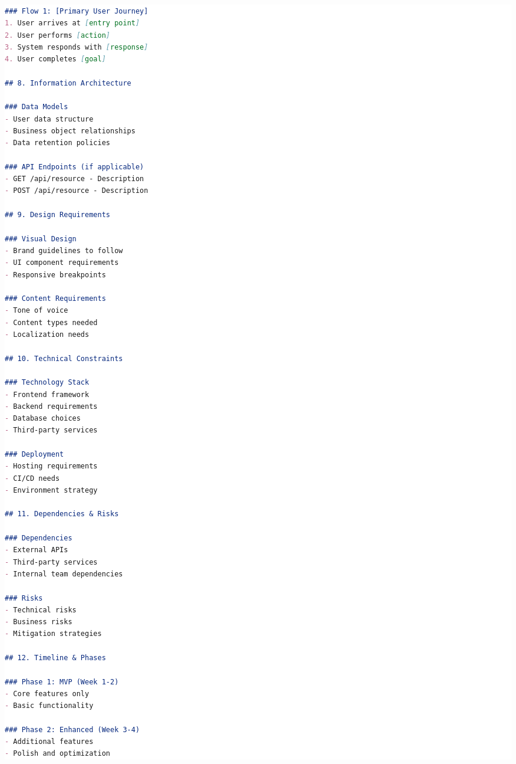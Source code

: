 ```markdown
### Flow 1: [Primary User Journey]
1. User arrives at [entry point]
2. User performs [action]
3. System responds with [response]
4. User completes [goal]

## 8. Information Architecture

### Data Models
- User data structure
- Business object relationships
- Data retention policies

### API Endpoints (if applicable)
- GET /api/resource - Description
- POST /api/resource - Description

## 9. Design Requirements

### Visual Design
- Brand guidelines to follow
- UI component requirements
- Responsive breakpoints

### Content Requirements
- Tone of voice
- Content types needed
- Localization needs

## 10. Technical Constraints

### Technology Stack
- Frontend framework
- Backend requirements
- Database choices
- Third-party services

### Deployment
- Hosting requirements
- CI/CD needs
- Environment strategy

## 11. Dependencies & Risks

### Dependencies
- External APIs
- Third-party services
- Internal team dependencies

### Risks
- Technical risks
- Business risks
- Mitigation strategies

## 12. Timeline & Phases

### Phase 1: MVP (Week 1-2)
- Core features only
- Basic functionality

### Phase 2: Enhanced (Week 3-4)
- Additional features
- Polish and optimization
```